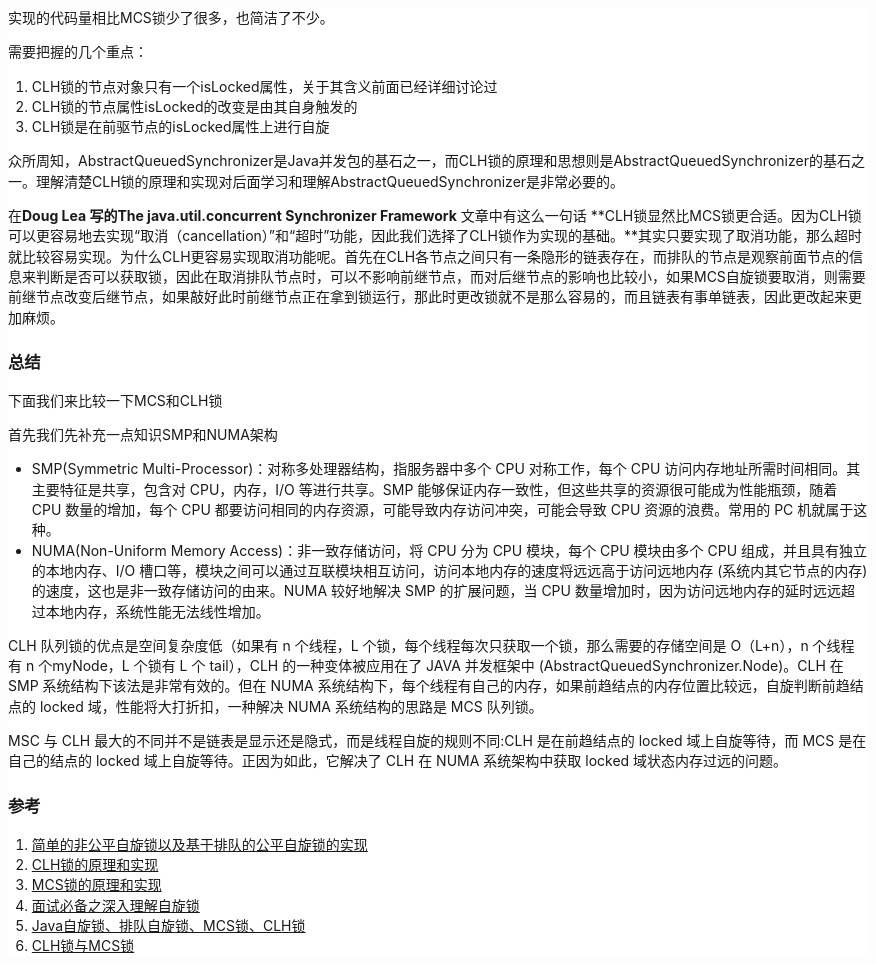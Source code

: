 实现的代码量相比MCS锁少了很多，也简洁了不少。

需要把握的几个重点：

1. CLH锁的节点对象只有一个isLocked属性，关于其含义前面已经详细讨论过
2. CLH锁的节点属性isLocked的改变是由其自身触发的
3. CLH锁是在前驱节点的isLocked属性上进行自旋

众所周知，AbstractQueuedSynchronizer是Java并发包的基石之一，而CLH锁的原理和思想则是AbstractQueuedSynchronizer的基石之一。理解清楚CLH锁的原理和实现对后面学习和理解AbstractQueuedSynchronizer是非常必要的。

在**Doug Lea 写的The java.util.concurrent Synchronizer Framework** 文章中有这么一句话 **CLH锁显然比MCS锁更合适。因为CLH锁可以更容易地去实现“取消（cancellation）”和“超时”功能，因此我们选择了CLH锁作为实现的基础。**其实只要实现了取消功能，那么超时就比较容易实现。为什么CLH更容易实现取消功能呢。首先在CLH各节点之间只有一条隐形的链表存在，而排队的节点是观察前面节点的信息来判断是否可以获取锁，因此在取消排队节点时，可以不影响前继节点，而对后继节点的影响也比较小，如果MCS自旋锁要取消，则需要前继节点改变后继节点，如果敲好此时前继节点正在拿到锁运行，那此时更改锁就不是那么容易的，而且链表有事单链表，因此更改起来更加麻烦。

### 总结

下面我们来比较一下MCS和CLH锁

首先我们先补充一点知识SMP和NUMA架构

* SMP(Symmetric Multi-Processor)：对称多处理器结构，指服务器中多个 CPU 对称工作，每个 CPU 访问内存地址所需时间相同。其主要特征是共享，包含对 CPU，内存，I/O 等进行共享。SMP 能够保证内存一致性，但这些共享的资源很可能成为性能瓶颈，随着 CPU 数量的增加，每个 CPU 都要访问相同的内存资源，可能导致内存访问冲突，可能会导致 CPU 资源的浪费。常用的 PC 机就属于这种。
* NUMA(Non-Uniform Memory Access)：非一致存储访问，将 CPU 分为 CPU 模块，每个 CPU 模块由多个 CPU 组成，并且具有独立的本地内存、I/O 槽口等，模块之间可以通过互联模块相互访问，访问本地内存的速度将远远高于访问远地内存 (系统内其它节点的内存) 的速度，这也是非一致存储访问的由来。NUMA 较好地解决 SMP 的扩展问题，当 CPU 数量增加时，因为访问远地内存的延时远远超过本地内存，系统性能无法线性增加。

CLH 队列锁的优点是空间复杂度低（如果有 n 个线程，L 个锁，每个线程每次只获取一个锁，那么需要的存储空间是 O（L+n），n 个线程有 n 个myNode，L 个锁有 L 个 tail），CLH 的一种变体被应用在了 JAVA 并发框架中 (AbstractQueuedSynchronizer.Node)。CLH 在 SMP 系统结构下该法是非常有效的。但在 NUMA 系统结构下，每个线程有自己的内存，如果前趋结点的内存位置比较远，自旋判断前趋结点的 locked 域，性能将大打折扣，一种解决 NUMA 系统结构的思路是 MCS 队列锁。

MSC 与 CLH 最大的不同并不是链表是显示还是隐式，而是线程自旋的规则不同:CLH 是在前趋结点的 locked 域上自旋等待，而 MCS 是在自己的结点的 locked 域上自旋等待。正因为如此，它解决了 CLH 在 NUMA 系统架构中获取 locked 域状态内存过远的问题。



### 参考

1. [简单的非公平自旋锁以及基于排队的公平自旋锁的实现](https://blog.csdn.net/dm_vincent/article/details/79677891)
2. [CLH锁的原理和实现](https://blog.csdn.net/dm_vincent/article/details/79842501)
3. [MCS锁的原理和实现](https://blog.csdn.net/dm_vincent/article/details/79783104)
4. [面试必备之深入理解自旋锁](https://segmentfault.com/a/1190000015795906)
5. [Java自旋锁、排队自旋锁、MCS锁、CLH锁](https://lawrence-zxc.github.io/2015/05/03/lock/)
6. [CLH锁与MCS锁](https://blog.csdn.net/jackyechina/article/details/73199638)